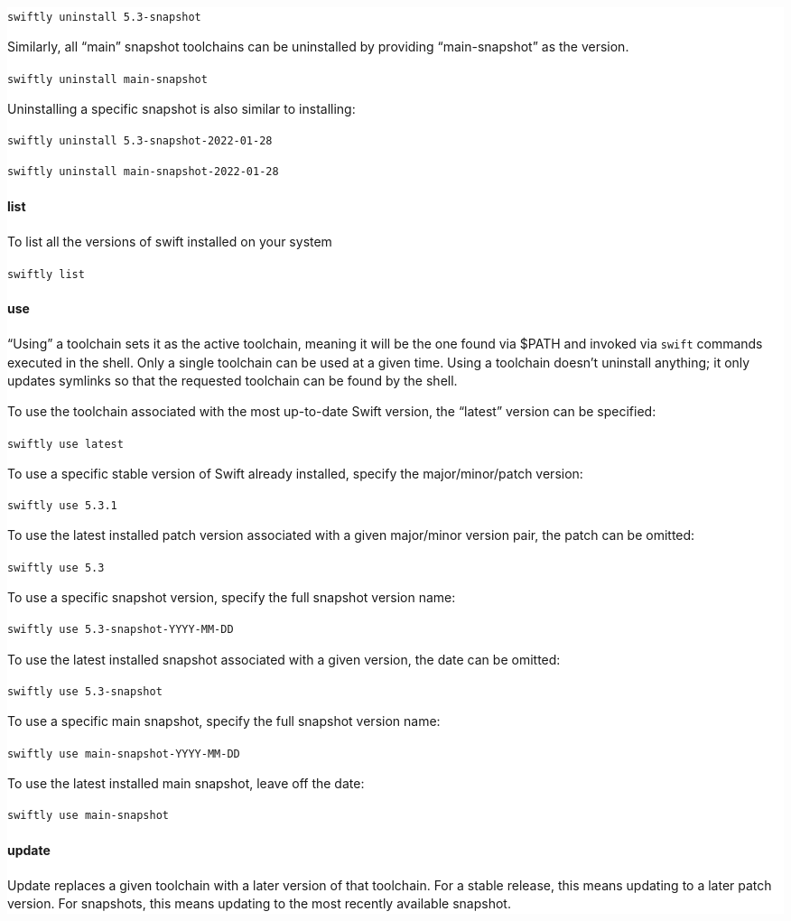 `swiftly uninstall 5.3-snapshot`

Similarly, all “main” snapshot toolchains can be uninstalled by providing “main-snapshot” as the version. 

`swiftly uninstall main-snapshot`

Uninstalling a specific snapshot is also similar to installing:

`swiftly uninstall 5.3-snapshot-2022-01-28`

`swiftly uninstall main-snapshot-2022-01-28`

#### list

To list all the versions of swift installed on your system

`swiftly list`

#### use

“Using” a toolchain sets it as the active toolchain, meaning it will be the one found via $PATH and invoked via `swift` commands executed in the shell. Only a single toolchain can be used at a given time. Using a toolchain doesn’t uninstall anything; it only updates symlinks so that the requested toolchain can be found by the shell. 

To use the toolchain associated with the most up-to-date Swift version, the “latest” version can be specified:

`swiftly use latest`

To use a specific stable version of Swift already installed, specify the major/minor/patch version:

`swiftly use 5.3.1`

To use the latest installed patch version associated with a given major/minor version pair, the patch can be omitted:

`swiftly use 5.3`

To use a specific snapshot version, specify the full snapshot version name:

`swiftly use 5.3-snapshot-YYYY-MM-DD`

To use the latest installed snapshot associated with a given version, the date can be omitted:

`swiftly use 5.3-snapshot`

To use a specific main snapshot, specify the full snapshot version name:

`swiftly use main-snapshot-YYYY-MM-DD`

To use the latest installed main snapshot, leave off the date:

`swiftly use main-snapshot`

#### update

Update replaces a given toolchain with a later version of that toolchain. For a stable release, this means updating to a later patch version. For snapshots, this means updating to the most recently available snapshot. 
